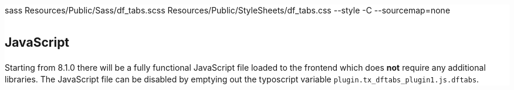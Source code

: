sass Resources/Public/Sass/df_tabs.scss Resources/Public/StyleSheets/df_tabs.css --style -C --sourcemap=none

## JavaScript

Starting from 8.1.0 there will be a fully functional JavaScript file loaded to the frontend which does **not** require any additional libraries.
The JavaScript file can be disabled by emptying out the typoscript variable ```plugin.tx_dftabs_plugin1.js.dftabs```.
